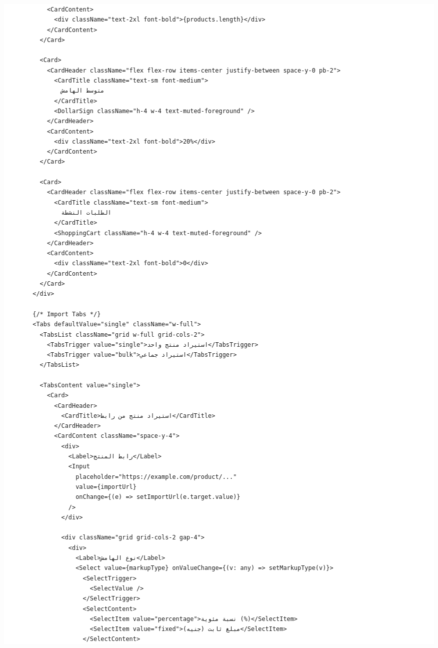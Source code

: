 ```tsx
            <CardContent>
              <div className="text-2xl font-bold">{products.length}</div>
            </CardContent>
          </Card>
          
          <Card>
            <CardHeader className="flex flex-row items-center justify-between space-y-0 pb-2">
              <CardTitle className="text-sm font-medium">
                متوسط الهامش
              </CardTitle>
              <DollarSign className="h-4 w-4 text-muted-foreground" />
            </CardHeader>
            <CardContent>
              <div className="text-2xl font-bold">20%</div>
            </CardContent>
          </Card>
          
          <Card>
            <CardHeader className="flex flex-row items-center justify-between space-y-0 pb-2">
              <CardTitle className="text-sm font-medium">
                الطلبات النشطة
              </CardTitle>
              <ShoppingCart className="h-4 w-4 text-muted-foreground" />
            </CardHeader>
            <CardContent>
              <div className="text-2xl font-bold">0</div>
            </CardContent>
          </Card>
        </div>

        {/* Import Tabs */}
        <Tabs defaultValue="single" className="w-full">
          <TabsList className="grid w-full grid-cols-2">
            <TabsTrigger value="single">استيراد منتج واحد</TabsTrigger>
            <TabsTrigger value="bulk">استيراد جماعي</TabsTrigger>
          </TabsList>
          
          <TabsContent value="single">
            <Card>
              <CardHeader>
                <CardTitle>استيراد منتج من رابط</CardTitle>
              </CardHeader>
              <CardContent className="space-y-4">
                <div>
                  <Label>رابط المنتج</Label>
                  <Input
                    placeholder="https://example.com/product/..."
                    value={importUrl}
                    onChange={(e) => setImportUrl(e.target.value)}
                  />
                </div>
                
                <div className="grid grid-cols-2 gap-4">
                  <div>
                    <Label>نوع الهامش</Label>
                    <Select value={markupType} onValueChange={(v: any) => setMarkupType(v)}>
                      <SelectTrigger>
                        <SelectValue />
                      </SelectTrigger>
                      <SelectContent>
                        <SelectItem value="percentage">نسبة مئوية (%)</SelectItem>
                        <SelectItem value="fixed">مبلغ ثابت (جنيه)</SelectItem>
                      </SelectContent>
```